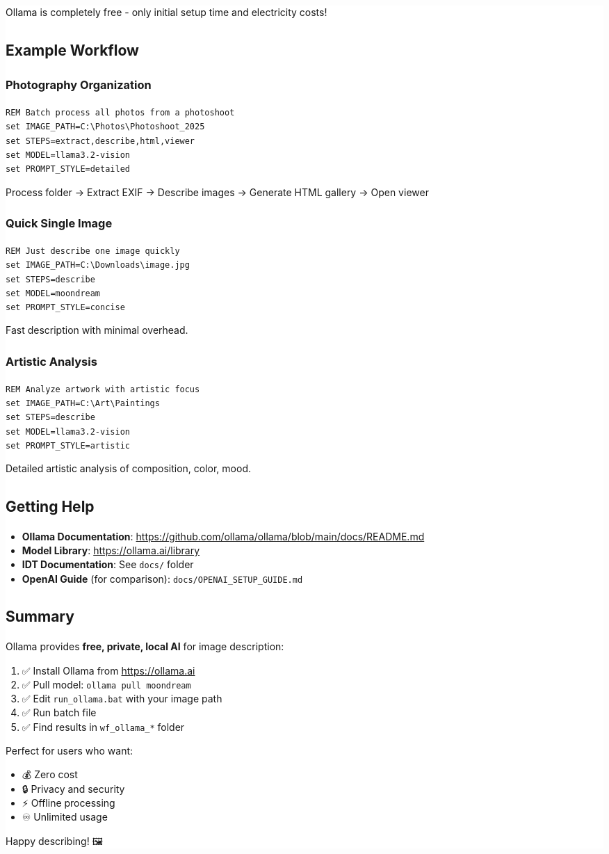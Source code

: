 Ollama is completely free - only initial setup time and electricity costs!

## Example Workflow

### Photography Organization

```batch
REM Batch process all photos from a photoshoot
set IMAGE_PATH=C:\Photos\Photoshoot_2025
set STEPS=extract,describe,html,viewer
set MODEL=llama3.2-vision
set PROMPT_STYLE=detailed
```

Process folder → Extract EXIF → Describe images → Generate HTML gallery → Open viewer

### Quick Single Image

```batch
REM Just describe one image quickly
set IMAGE_PATH=C:\Downloads\image.jpg
set STEPS=describe
set MODEL=moondream
set PROMPT_STYLE=concise
```

Fast description with minimal overhead.

### Artistic Analysis

```batch
REM Analyze artwork with artistic focus
set IMAGE_PATH=C:\Art\Paintings
set STEPS=describe
set MODEL=llama3.2-vision
set PROMPT_STYLE=artistic
```

Detailed artistic analysis of composition, color, mood.

## Getting Help

- **Ollama Documentation**: https://github.com/ollama/ollama/blob/main/docs/README.md
- **Model Library**: https://ollama.ai/library
- **IDT Documentation**: See `docs/` folder
- **OpenAI Guide** (for comparison): `docs/OPENAI_SETUP_GUIDE.md`

## Summary

Ollama provides **free, private, local AI** for image description:

1. ✅ Install Ollama from https://ollama.ai
2. ✅ Pull model: `ollama pull moondream`
3. ✅ Edit `run_ollama.bat` with your image path
4. ✅ Run batch file
5. ✅ Find results in `wf_ollama_*` folder

Perfect for users who want:
- 💰 Zero cost
- 🔒 Privacy and security
- ⚡ Offline processing
- ♾️ Unlimited usage

Happy describing! 🖼️
